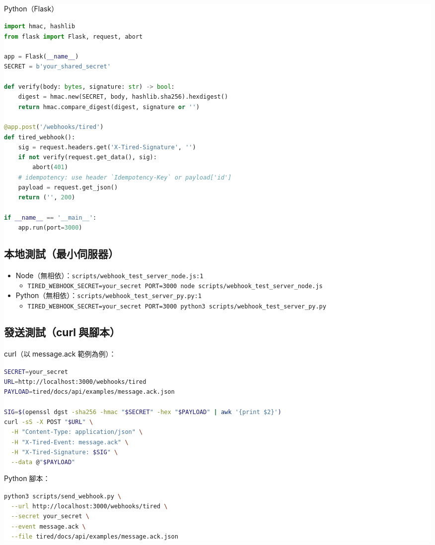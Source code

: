 Python（Flask）

```py
import hmac, hashlib
from flask import Flask, request, abort

app = Flask(__name__)
SECRET = b'your_shared_secret'

def verify(body: bytes, signature: str) -> bool:
    digest = hmac.new(SECRET, body, hashlib.sha256).hexdigest()
    return hmac.compare_digest(digest, signature or '')

@app.post('/webhooks/tired')
def tired_webhook():
    sig = request.headers.get('X-Tired-Signature', '')
    if not verify(request.get_data(), sig):
        abort(401)
    # idempotency: use header `Idempotency-Key` or payload['id']
    payload = request.get_json()
    return ('', 200)

if __name__ == '__main__':
    app.run(port=3000)
```

## 本地測試（最小伺服器）

- Node（無相依）：`scripts/webhook_test_server_node.js:1`
  - `TIRED_WEBHOOK_SECRET=your_secret PORT=3000 node scripts/webhook_test_server_node.js`
- Python（無相依）：`scripts/webhook_test_server_py.py:1`
  - `TIRED_WEBHOOK_SECRET=your_secret PORT=3000 python3 scripts/webhook_test_server_py.py`

## 發送測試（curl 與腳本）

curl（以 message.ack 範例為例）：

```bash
SECRET=your_secret
URL=http://localhost:3000/webhooks/tired
PAYLOAD=tired/docs/api/examples/message.ack.json

SIG=$(openssl dgst -sha256 -hmac "$SECRET" -hex "$PAYLOAD" | awk '{print $2}')
curl -sS -X POST "$URL" \
  -H "Content-Type: application/json" \
  -H "X-Tired-Event: message.ack" \
  -H "X-Tired-Signature: $SIG" \
  --data @"$PAYLOAD"
```

Python 腳本：

```bash
python3 scripts/send_webhook.py \
  --url http://localhost:3000/webhooks/tired \
  --secret your_secret \
  --event message.ack \
  --file tired/docs/api/examples/message.ack.json
```
